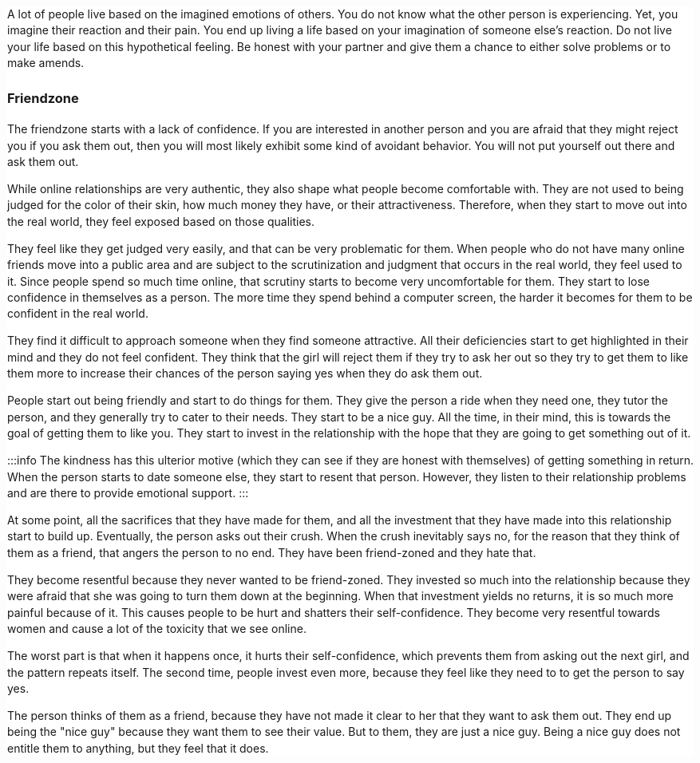 A lot of people live based on the imagined emotions of others. You do not know what the other person is experiencing. Yet, you imagine their reaction and their pain. You end up living a life based on your imagination of someone else’s reaction. Do not live your life based on this hypothetical feeling. Be honest with your partner and give them a chance to either solve problems or to make amends.

### Friendzone
The friendzone starts with a lack of confidence. If you are interested in another person and you are afraid that they might reject you if you ask them out, then you will most likely exhibit some kind of avoidant behavior. You will not put yourself out there and ask them out.

While online relationships are very authentic, they also shape what people become comfortable with. They are not used to being judged for the color of their skin, how much money they have, or their attractiveness. Therefore, when they start to move out into the real world, they feel exposed based on those qualities.

They feel like they get judged very easily, and that can be very problematic for them. When people who do not have many online friends move into a public area and are subject to the scrutinization and judgment that occurs in the real world, they feel used to it. Since people spend so much time online, that scrutiny starts to become very uncomfortable for them. They start to lose confidence in themselves as a person. The more time they spend behind a computer screen, the harder it becomes for them to be confident in the real world.

They find it difficult to approach someone when they find someone attractive. All their deficiencies start to get highlighted in their mind and they do not feel confident. They think that the girl will reject them if they try to ask her out so they try to get them to like them more to increase their chances of the person saying yes when they do ask them out.

People start out being friendly and start to do things for them. They give the person a ride when they need one, they tutor the person, and they generally try to cater to their needs. They start to be a nice guy. All the time, in their mind, this is towards the goal of getting them to like you. They start to invest in the relationship with the hope that they are going to get something out of it.

:::info
The kindness has this ulterior motive (which they can see if they are honest with themselves) of getting something in return. When the person starts to date someone else, they start to resent that person. However, they listen to their relationship problems and are there to provide emotional support.
:::

At some point, all the sacrifices that they have made for them, and all the investment that they have made into this relationship start to build up. Eventually, the person asks out their crush. When the crush inevitably says no, for the reason that they think of them as a friend, that angers the person to no end. They have been friend-zoned and they hate that.

They become resentful because they never wanted to be friend-zoned. They invested so much into the relationship because they were afraid that she was going to turn them down at the beginning. When that investment yields no returns, it is so much more painful because of it. This causes people to be hurt and shatters their self-confidence. They become very resentful towards women and cause a lot of the toxicity that we see online.

The worst part is that when it happens once, it hurts their self-confidence, which prevents them from asking out the next girl, and the pattern repeats itself. The second time, people invest even more, because they feel like they need to to get the person to say yes.

The person thinks of them as a friend, because they have not made it clear to her that they want to ask them out. They end up being the "nice guy" because they want them to see their value. But to them, they are just a nice guy. Being a nice guy does not entitle them to anything, but they feel that it does.
